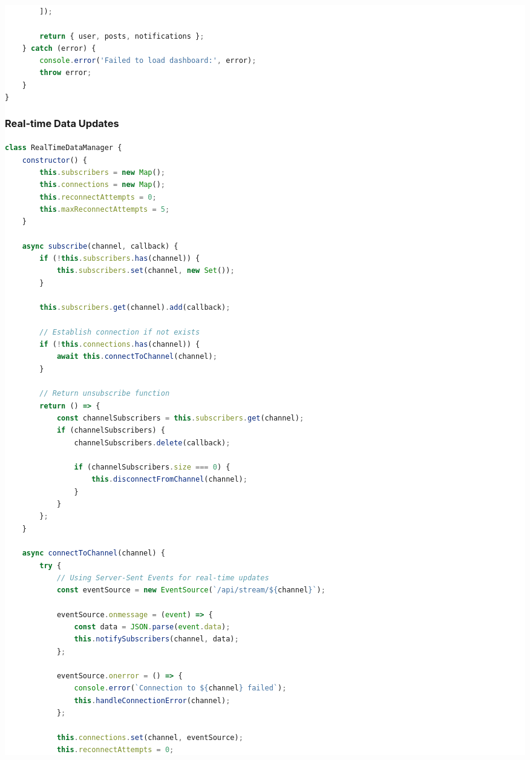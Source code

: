 ```javascript
        ]);
        
        return { user, posts, notifications };
    } catch (error) {
        console.error('Failed to load dashboard:', error);
        throw error;
    }
}
```

### Real-time Data Updates

```javascript
class RealTimeDataManager {
    constructor() {
        this.subscribers = new Map();
        this.connections = new Map();
        this.reconnectAttempts = 0;
        this.maxReconnectAttempts = 5;
    }
    
    async subscribe(channel, callback) {
        if (!this.subscribers.has(channel)) {
            this.subscribers.set(channel, new Set());
        }
        
        this.subscribers.get(channel).add(callback);
        
        // Establish connection if not exists
        if (!this.connections.has(channel)) {
            await this.connectToChannel(channel);
        }
        
        // Return unsubscribe function
        return () => {
            const channelSubscribers = this.subscribers.get(channel);
            if (channelSubscribers) {
                channelSubscribers.delete(callback);
                
                if (channelSubscribers.size === 0) {
                    this.disconnectFromChannel(channel);
                }
            }
        };
    }
    
    async connectToChannel(channel) {
        try {
            // Using Server-Sent Events for real-time updates
            const eventSource = new EventSource(`/api/stream/${channel}`);
            
            eventSource.onmessage = (event) => {
                const data = JSON.parse(event.data);
                this.notifySubscribers(channel, data);
            };
            
            eventSource.onerror = () => {
                console.error(`Connection to ${channel} failed`);
                this.handleConnectionError(channel);
            };
            
            this.connections.set(channel, eventSource);
            this.reconnectAttempts = 0;
```